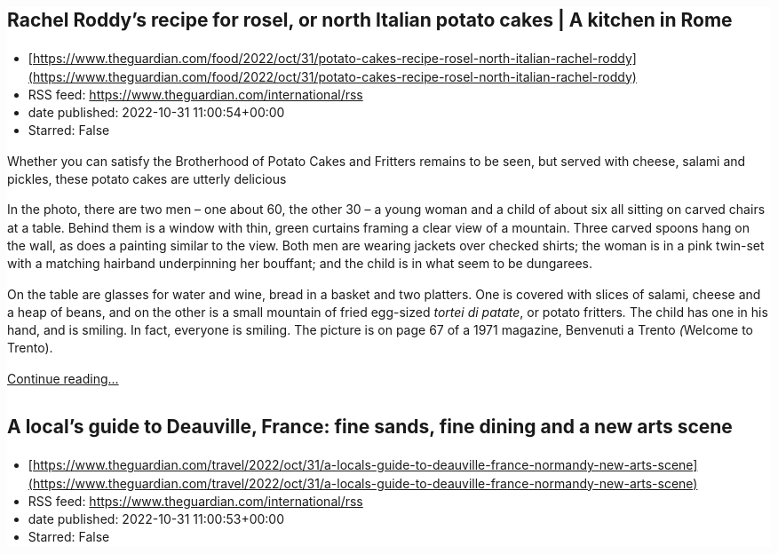 ## Rachel Roddy’s recipe for rosel, or north Italian potato cakes | A kitchen in Rome
 - [https://www.theguardian.com/food/2022/oct/31/potato-cakes-recipe-rosel-north-italian-rachel-roddy](https://www.theguardian.com/food/2022/oct/31/potato-cakes-recipe-rosel-north-italian-rachel-roddy)
 - RSS feed: https://www.theguardian.com/international/rss
 - date published: 2022-10-31 11:00:54+00:00
 - Starred: False

<p>Whether you can satisfy the Brotherhood of Potato Cakes and Fritters remains to be seen, but served with cheese, salami and pickles, these potato cakes are utterly delicious</p><p>In the photo, there are two men – one about 60, the other 30 – a young woman and a child of about six all sitting on carved chairs at a table. Behind them is a window with thin, green curtains framing a clear view of a mountain. Three carved spoons hang on the wall, as does a painting similar to the view. Both men are wearing jackets over checked shirts; the woman is in a pink twin-set with a matching hairband underpinning her bouffant; and the child is in what seem to be dungarees.</p><p>On the table are glasses for water and wine, bread in a basket and two platters. One is covered with slices of salami, cheese and a heap of beans, and on the other is a small mountain of fried egg-sized <em>tortei di patate</em>, or potato fritters<em>. </em>The child has one in his hand, and is smiling. In fact, everyone is smiling.<em> </em>The picture is on page 67 of a 1971 magazine, Benvenuti a Trento<em> (</em>Welcome to Trento).</p> <a href="https://www.theguardian.com/food/2022/oct/31/potato-cakes-recipe-rosel-north-italian-rachel-roddy">Continue reading...</a>

## A local’s guide to Deauville, France: fine sands, fine dining and a new arts scene
 - [https://www.theguardian.com/travel/2022/oct/31/a-locals-guide-to-deauville-france-normandy-new-arts-scene](https://www.theguardian.com/travel/2022/oct/31/a-locals-guide-to-deauville-france-normandy-new-arts-scene)
 - RSS feed: https://www.theguardian.com/international/rss
 - date published: 2022-10-31 11:00:53+00:00
 - Starred: False


